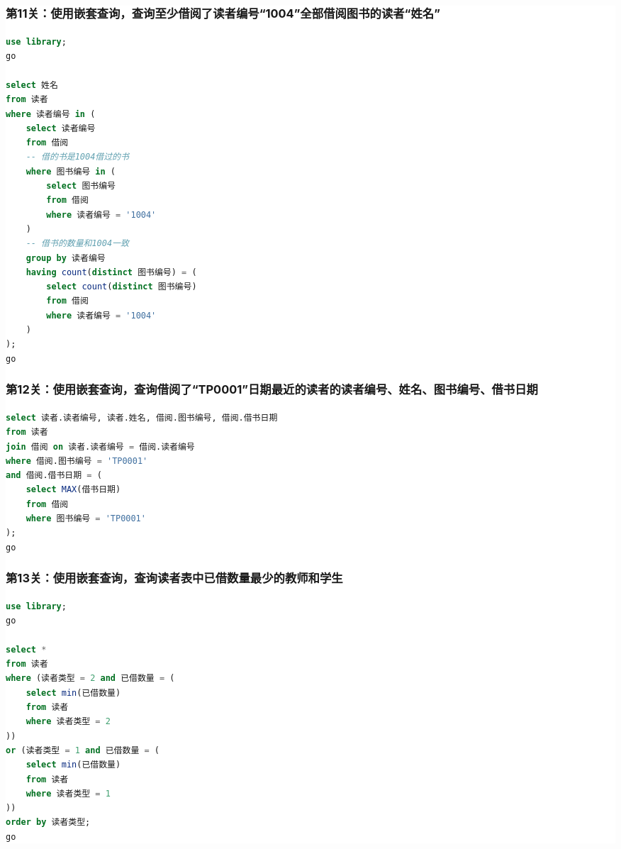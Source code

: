 ### 第11关：使用嵌套查询，查询至少借阅了读者编号“1004”全部借阅图书的读者“姓名”

```sql
use library;
go

select 姓名
from 读者
where 读者编号 in (
    select 读者编号
    from 借阅
    -- 借的书是1004借过的书
    where 图书编号 in (
        select 图书编号
        from 借阅
        where 读者编号 = '1004'
    )
    -- 借书的数量和1004一致
    group by 读者编号
    having count(distinct 图书编号) = (
        select count(distinct 图书编号)
        from 借阅
        where 读者编号 = '1004'
    )
);
go
```

### 第12关：使用嵌套查询，查询借阅了“TP0001”日期最近的读者的读者编号、姓名、图书编号、借书日期

```sql
select 读者.读者编号, 读者.姓名, 借阅.图书编号, 借阅.借书日期
from 读者
join 借阅 on 读者.读者编号 = 借阅.读者编号
where 借阅.图书编号 = 'TP0001'
and 借阅.借书日期 = (
    select MAX(借书日期)
    from 借阅
    where 图书编号 = 'TP0001'
);
go
```

### 第13关：使用嵌套查询，查询读者表中已借数量最少的教师和学生

```sql
use library;
go

select *
from 读者
where (读者类型 = 2 and 已借数量 = (
    select min(已借数量)
    from 读者
    where 读者类型 = 2
))
or (读者类型 = 1 and 已借数量 = (
    select min(已借数量)
    from 读者
    where 读者类型 = 1
))
order by 读者类型;
go
```

